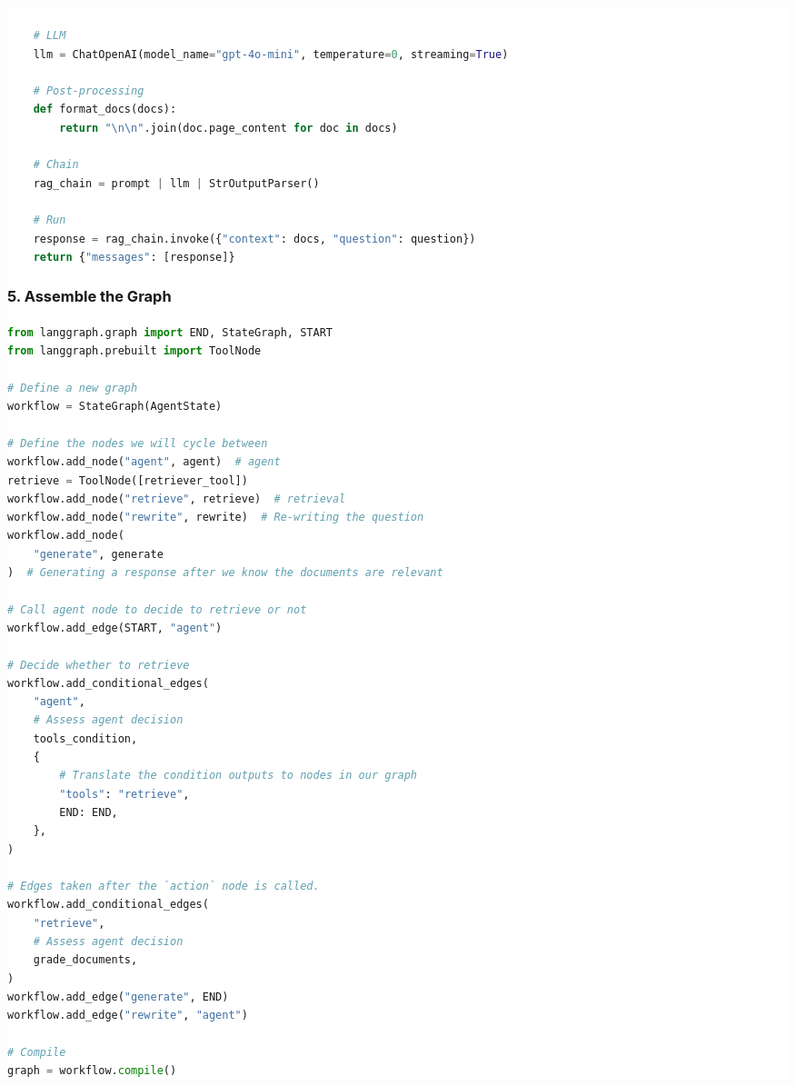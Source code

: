 ```python

    # LLM
    llm = ChatOpenAI(model_name="gpt-4o-mini", temperature=0, streaming=True)

    # Post-processing
    def format_docs(docs):
        return "\n\n".join(doc.page_content for doc in docs)

    # Chain
    rag_chain = prompt | llm | StrOutputParser()

    # Run
    response = rag_chain.invoke({"context": docs, "question": question})
    return {"messages": [response]}
```

### 5. Assemble the Graph
```python
from langgraph.graph import END, StateGraph, START
from langgraph.prebuilt import ToolNode

# Define a new graph
workflow = StateGraph(AgentState)

# Define the nodes we will cycle between
workflow.add_node("agent", agent)  # agent
retrieve = ToolNode([retriever_tool])
workflow.add_node("retrieve", retrieve)  # retrieval
workflow.add_node("rewrite", rewrite)  # Re-writing the question
workflow.add_node(
    "generate", generate
)  # Generating a response after we know the documents are relevant

# Call agent node to decide to retrieve or not
workflow.add_edge(START, "agent")

# Decide whether to retrieve
workflow.add_conditional_edges(
    "agent",
    # Assess agent decision
    tools_condition,
    {
        # Translate the condition outputs to nodes in our graph
        "tools": "retrieve",
        END: END,
    },
)

# Edges taken after the `action` node is called.
workflow.add_conditional_edges(
    "retrieve",
    # Assess agent decision
    grade_documents,
)
workflow.add_edge("generate", END)
workflow.add_edge("rewrite", "agent")

# Compile
graph = workflow.compile()
```
